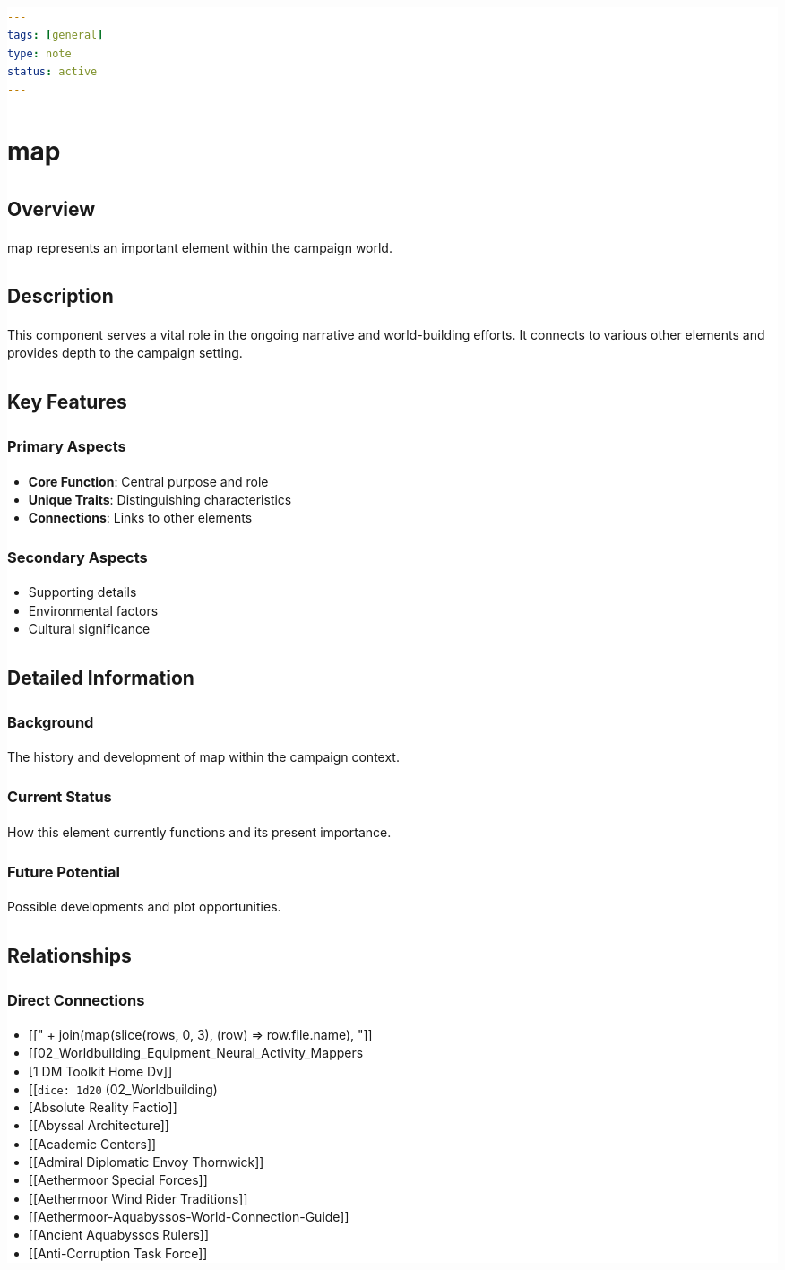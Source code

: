 ```yaml
---
tags: [general]
type: note
status: active
---
```


# map

## Overview

map represents an important element within the campaign world.

## Description

This component serves a vital role in the ongoing narrative and world-building efforts. It connects to various other elements and provides depth to the campaign setting.

## Key Features

### Primary Aspects
- **Core Function**: Central purpose and role
- **Unique Traits**: Distinguishing characteristics
- **Connections**: Links to other elements

### Secondary Aspects
- Supporting details
- Environmental factors
- Cultural significance

## Detailed Information

### Background
The history and development of map within the campaign context.

### Current Status
How this element currently functions and its present importance.

### Future Potential
Possible developments and plot opportunities.

## Relationships

### Direct Connections
- [[" + join(map(slice(rows, 0, 3), (row) => row.file.name), "]]
- [[02_Worldbuilding_Equipment_Neural_Activity_Mappers
- [1 DM Toolkit Home Dv]]
- [[`dice: 1d20` (02_Worldbuilding)
- [Absolute Reality Factio]]
- [[Abyssal Architecture]]
- [[Academic Centers]]
- [[Admiral Diplomatic Envoy Thornwick]]
- [[Aethermoor Special Forces]]
- [[Aethermoor Wind Rider Traditions]]
- [[Aethermoor-Aquabyssos-World-Connection-Guide]]
- [[Ancient Aquabyssos Rulers]]
- [[Anti-Corruption Task Force]]